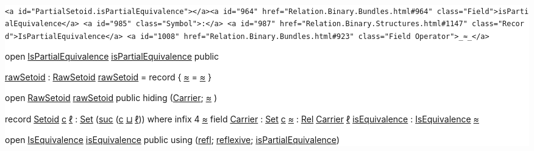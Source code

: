     <a id="PartialSetoid.isPartialEquivalence"></a><a id="964" href="Relation.Binary.Bundles.html#964" class="Field">isPartialEquivalence</a> <a id="985" class="Symbol">:</a> <a id="987" href="Relation.Binary.Structures.html#1147" class="Record">IsPartialEquivalence</a> <a id="1008" href="Relation.Binary.Bundles.html#923" class="Field Operator">_≈_</a>

  <a id="1015" class="Keyword">open</a> <a id="1020" href="Relation.Binary.Structures.html#1147" class="Module">IsPartialEquivalence</a> <a id="1041" href="Relation.Binary.Bundles.html#964" class="Field">isPartialEquivalence</a> <a id="1062" class="Keyword">public</a>

  <a id="PartialSetoid.rawSetoid"></a><a id="1072" href="Relation.Binary.Bundles.html#1072" class="Function">rawSetoid</a> <a id="1082" class="Symbol">:</a> <a id="1084" href="Relation.Binary.Bundles.Raw.html#738" class="Record">RawSetoid</a> <a id="1094" class="Symbol">_</a> <a id="1096" class="Symbol">_</a>
  <a id="1100" href="Relation.Binary.Bundles.html#1072" class="Function">rawSetoid</a> <a id="1110" class="Symbol">=</a> <a id="1112" class="Keyword">record</a> <a id="1119" class="Symbol">{</a> <a id="1121" href="Relation.Binary.Bundles.Raw.html#837" class="Field Operator">_≈_</a> <a id="1125" class="Symbol">=</a> <a id="1127" href="Relation.Binary.Bundles.html#923" class="Field Operator">_≈_</a> <a id="1131" class="Symbol">}</a>

  <a id="1136" class="Keyword">open</a> <a id="1141" href="Relation.Binary.Bundles.Raw.html#738" class="Module">RawSetoid</a> <a id="1151" href="Relation.Binary.Bundles.html#1072" class="Function">rawSetoid</a> <a id="1161" class="Keyword">public</a>
    <a id="1172" class="Keyword">hiding</a> <a id="1179" class="Symbol">(</a><a id="1180" href="Relation.Binary.Bundles.Raw.html#804" class="Field">Carrier</a><a id="1187" class="Symbol">;</a> <a id="1189" href="Relation.Binary.Bundles.Raw.html#837" class="Field Operator">_≈_</a> <a id="1193" class="Symbol">)</a>


<a id="1197" class="Keyword">record</a> <a id="Setoid"></a><a id="1204" href="Relation.Binary.Bundles.html#1204" class="Record">Setoid</a> <a id="1211" href="Relation.Binary.Bundles.html#1211" class="Bound">c</a> <a id="1213" href="Relation.Binary.Bundles.html#1213" class="Bound">ℓ</a> <a id="1215" class="Symbol">:</a> <a id="1217" href="Agda.Primitive.html#388" class="Primitive">Set</a> <a id="1221" class="Symbol">(</a><a id="1222" href="Agda.Primitive.html#931" class="Primitive">suc</a> <a id="1226" class="Symbol">(</a><a id="1227" href="Relation.Binary.Bundles.html#1211" class="Bound">c</a> <a id="1229" href="Agda.Primitive.html#961" class="Primitive Operator">⊔</a> <a id="1231" href="Relation.Binary.Bundles.html#1213" class="Bound">ℓ</a><a id="1232" class="Symbol">))</a> <a id="1235" class="Keyword">where</a>
  <a id="1243" class="Keyword">infix</a> <a id="1249" class="Number">4</a> <a id="1251" href="Relation.Binary.Bundles.html#1293" class="Field Operator">_≈_</a>
  <a id="1257" class="Keyword">field</a>
    <a id="Setoid.Carrier"></a><a id="1267" href="Relation.Binary.Bundles.html#1267" class="Field">Carrier</a>       <a id="1281" class="Symbol">:</a> <a id="1283" href="Agda.Primitive.html#388" class="Primitive">Set</a> <a id="1287" href="Relation.Binary.Bundles.html#1211" class="Bound">c</a>
    <a id="Setoid._≈_"></a><a id="1293" href="Relation.Binary.Bundles.html#1293" class="Field Operator">_≈_</a>           <a id="1307" class="Symbol">:</a> <a id="1309" href="Relation.Binary.Core.html#896" class="Function">Rel</a> <a id="1313" href="Relation.Binary.Bundles.html#1267" class="Field">Carrier</a> <a id="1321" href="Relation.Binary.Bundles.html#1213" class="Bound">ℓ</a>
    <a id="Setoid.isEquivalence"></a><a id="1327" href="Relation.Binary.Bundles.html#1327" class="Field">isEquivalence</a> <a id="1341" class="Symbol">:</a> <a id="1343" href="Relation.Binary.Structures.html#1550" class="Record">IsEquivalence</a> <a id="1357" href="Relation.Binary.Bundles.html#1293" class="Field Operator">_≈_</a>

  <a id="1364" class="Keyword">open</a> <a id="1369" href="Relation.Binary.Structures.html#1550" class="Module">IsEquivalence</a> <a id="1383" href="Relation.Binary.Bundles.html#1327" class="Field">isEquivalence</a> <a id="1397" class="Keyword">public</a>
    <a id="1408" class="Keyword">using</a> <a id="1414" class="Symbol">(</a><a id="1415" href="Relation.Binary.Structures.html#1596" class="Field">refl</a><a id="1419" class="Symbol">;</a> <a id="1421" href="Relation.Binary.Structures.html#1674" class="Function">reflexive</a><a id="1430" class="Symbol">;</a> <a id="1432" href="Relation.Binary.Structures.html#1725" class="Function">isPartialEquivalence</a><a id="1452" class="Symbol">)</a>

